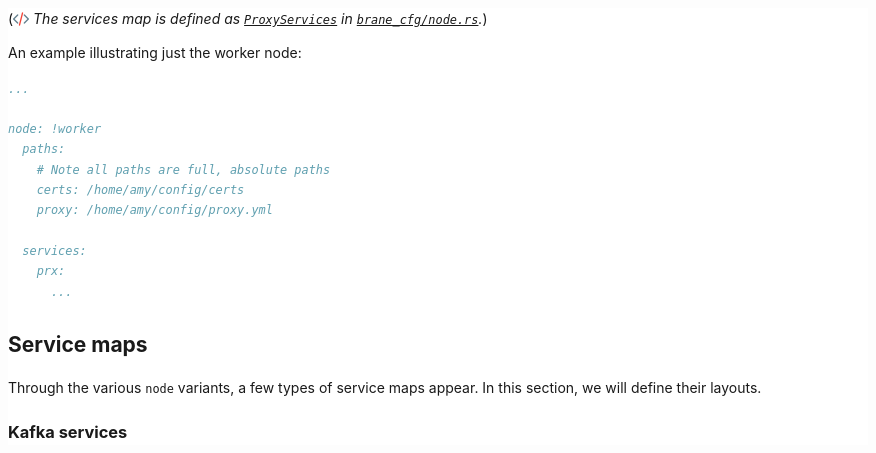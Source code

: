   (_<img src="../../assets/img/source.png" alt="source" width="16" style="margin-top: 3px; margin-bottom: -3px;"/> The services map is defined as [`ProxyServices`](https://wiki.enablingpersonalizedinterventions.nl/docs/brane_cfg/node/struct.ProxyServices.html) in [`brane_cfg/node.rs`](https://wiki.enablingpersonalizedinterventions.nl/docs/src/brane_cfg/node.rs.html)._)

An example illustrating just the worker node:
```yaml
...

node: !worker
  paths:
    # Note all paths are full, absolute paths
    certs: /home/amy/config/certs
    proxy: /home/amy/config/proxy.yml

  services:
    prx:
      ...
```


## Service maps
Through the various `node` variants, a few types of service maps appear. In this section, we will define their layouts.

### Kafka services